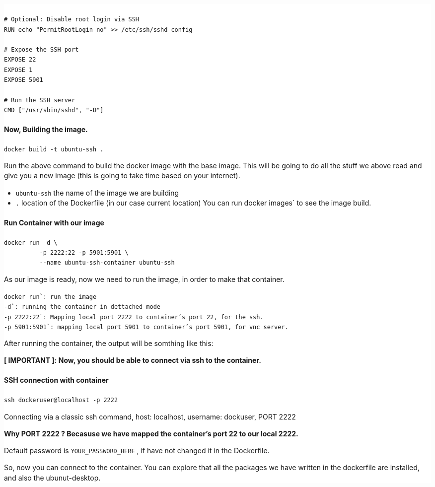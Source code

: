 ```

# Optional: Disable root login via SSH
RUN echo "PermitRootLogin no" >> /etc/ssh/sshd_config

# Expose the SSH port
EXPOSE 22
EXPOSE 1
EXPOSE 5901

# Run the SSH server    
CMD ["/usr/sbin/sshd", "-D"]
```

#### Now, Building the image.
```
docker build -t ubuntu-ssh . 
```
Run the above command to build the docker image with the base image. This will be going to do all the stuff we above read and give you a new image (this is going to take time based on your internet).

- `ubuntu-ssh` the name of the image we are building
- `.`  location of the Dockerfile (in our case current location)
You can run docker images` to see the image build. 

#### Run Container with our image
```
docker run -d \
          -p 2222:22 -p 5901:5901 \ 
          --name ubuntu-ssh-container ubuntu-ssh
```

As our image is ready, now we need to run the image, in order to make that container.

```
docker run`: run the image
-d`: running the container in dettached mode
-p 2222:22`: Mapping local port 2222 to container’s port 22, for the ssh.
-p 5901:5901`: mapping local port 5901 to container’s port 5901, for vnc server.
```
After running the container, the output will be somthing like this:

**[ IMPORTANT ]: Now, you should be able to connect via ssh to the container.**

#### SSH connection with container
```
ssh dockeruser@localhost -p 2222 
```
Connecting via a classic ssh command,
host: localhost, username: dockuser, PORT 2222

**Why PORT 2222 ? Becasuse we have mapped the container’s port 22 to our local 2222.**

Default password is `YOUR_PASSWORD_HERE` , if have not changed it in the Dockerfile.


So, now you can connect to the container. You can explore that all the packages we have written in the dockerfile are installed, and also the ubunut-desktop.
